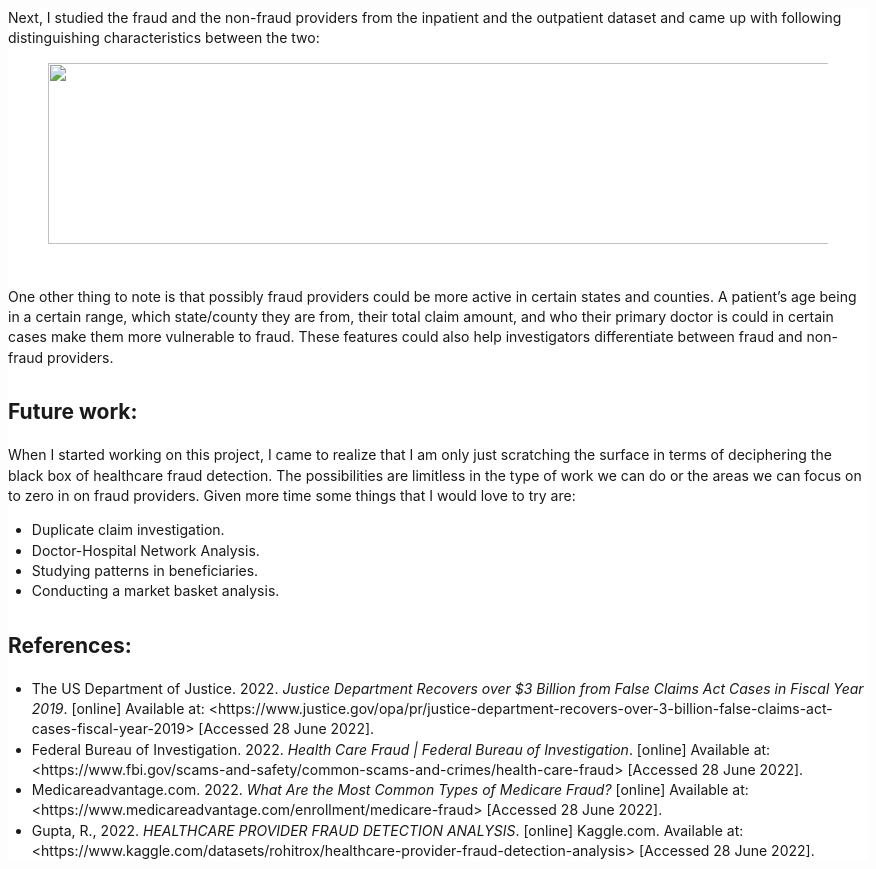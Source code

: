 

<p>Next, I studied the fraud and the non-fraud providers from the inpatient and the outpatient dataset and came up with following distinguishing characteristics between the two:</p>



<figure class="wp-block-image size-large is-resized"><img src="https://nycdatascience.com/blog/wp-content/uploads/2022/07/suhita-acharya/img8-945308-mf4XaR68-1024x222.png" alt="" class="wp-image-87191" width="835" height="181"/></figure>



<div style="height:10px" aria-hidden="true" class="wp-block-spacer"></div>



<p>One other thing to note is that possibly fraud providers could be more active in certain states and counties. A patient’s age being in a certain range, which state/county they are from, their total claim amount, and who their primary doctor is could in certain cases make them more vulnerable to fraud. These features could also help investigators differentiate between fraud and non-fraud providers.</p>



<h2>Future work:</h2>



<p>When I started working on this project, I came to realize that I am only just scratching the surface in terms of deciphering the black box of healthcare fraud detection. The possibilities are limitless in the type of work we can do or the areas we can focus on to zero in on fraud providers. Given more time some things that I would love to try are:</p>



<ul><li>Duplicate claim investigation.</li><li>Doctor-Hospital Network Analysis.</li><li>Studying patterns in beneficiaries.</li><li>Conducting a market basket analysis.</li></ul>



<h2>References:</h2>



<ul><li>The US Department of Justice. 2022.&nbsp;<em>Justice Department Recovers over $3 Billion from False Claims Act Cases in Fiscal Year 2019</em>. [online] Available at: &lt;https://www.justice.gov/opa/pr/justice-department-recovers-over-3-billion-false-claims-act-cases-fiscal-year-2019&gt; [Accessed 28 June 2022].</li><li>Federal Bureau of Investigation. 2022.&nbsp;<em>Health Care Fraud | Federal Bureau of Investigation</em>. [online] Available at: &lt;https://www.fbi.gov/scams-and-safety/common-scams-and-crimes/health-care-fraud&gt; [Accessed 28 June 2022].</li><li>Medicareadvantage.com. 2022.&nbsp;<em>What Are the Most Common Types of Medicare Fraud?</em> [online] Available at: &lt;https://www.medicareadvantage.com/enrollment/medicare-fraud&gt; [Accessed 28 June 2022].</li><li>Gupta, R., 2022.&nbsp;<em>HEALTHCARE PROVIDER FRAUD DETECTION ANALYSIS</em>. [online] Kaggle.com. Available at: &lt;https://www.kaggle.com/datasets/rohitrox/healthcare-provider-fraud-detection-analysis&gt; [Accessed 28 June 2022].</li></ul>

